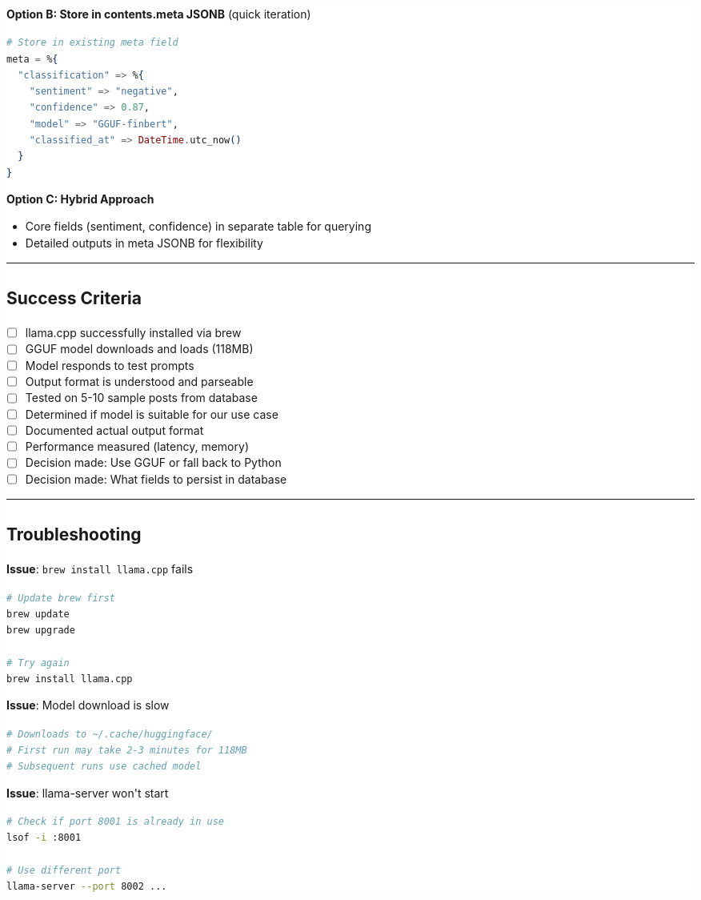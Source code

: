 **Option B: Store in contents.meta JSONB** (quick iteration)
```elixir
# Store in existing meta field
meta = %{
  "classification" => %{
    "sentiment" => "negative",
    "confidence" => 0.87,
    "model" => "GGUF-finbert",
    "classified_at" => DateTime.utc_now()
  }
}
```

**Option C: Hybrid Approach**
- Core fields (sentiment, confidence) in separate table for querying
- Detailed outputs in meta JSONB for flexibility

---

## Success Criteria

- [ ] llama.cpp successfully installed via brew
- [ ] GGUF model downloads and loads (118MB)
- [ ] Model responds to test prompts
- [ ] Output format is understood and parseable
- [ ] Tested on 5-10 sample posts from database
- [ ] Determined if model is suitable for our use case
- [ ] Documented actual output format
- [ ] Performance measured (latency, memory)
- [ ] Decision made: Use GGUF or fall back to Python
- [ ] Decision made: What fields to persist in database

---

## Troubleshooting

**Issue**: `brew install llama.cpp` fails
```bash
# Update brew first
brew update
brew upgrade

# Try again
brew install llama.cpp
```

**Issue**: Model download is slow
```bash
# Downloads to ~/.cache/huggingface/
# First run may take 2-3 minutes for 118MB
# Subsequent runs use cached model
```

**Issue**: llama-server won't start
```bash
# Check if port 8001 is already in use
lsof -i :8001

# Use different port
llama-server --port 8002 ...
```
